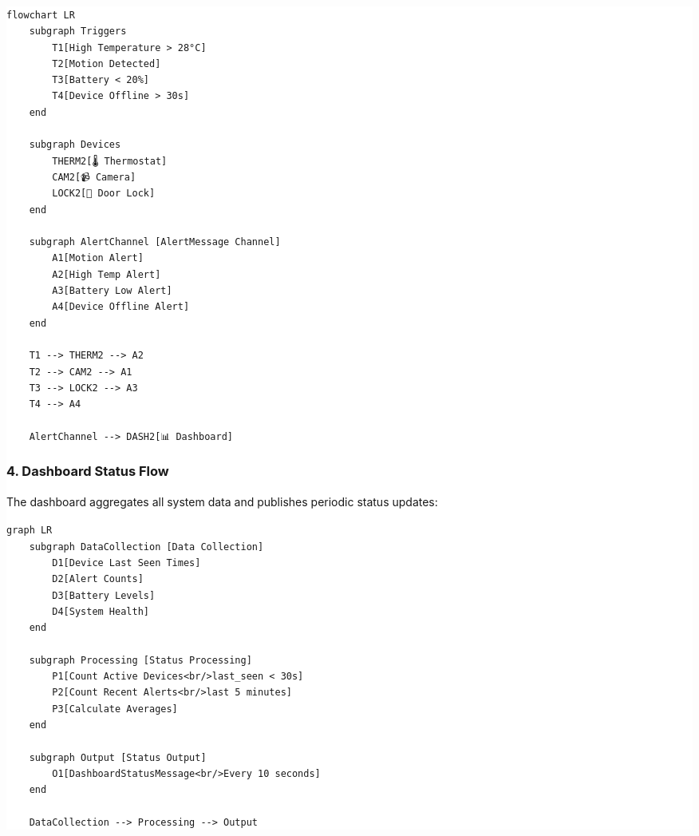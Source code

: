 ```mermaid
flowchart LR
    subgraph Triggers
        T1[High Temperature > 28°C]
        T2[Motion Detected]
        T3[Battery < 20%]
        T4[Device Offline > 30s]
    end
    
    subgraph Devices
        THERM2[🌡️ Thermostat]
        CAM2[📹 Camera]
        LOCK2[🚪 Door Lock]
    end
    
    subgraph AlertChannel [AlertMessage Channel]
        A1[Motion Alert]
        A2[High Temp Alert]
        A3[Battery Low Alert]
        A4[Device Offline Alert]
    end
    
    T1 --> THERM2 --> A2
    T2 --> CAM2 --> A1
    T3 --> LOCK2 --> A3
    T4 --> A4
    
    AlertChannel --> DASH2[📊 Dashboard]
```

### 4. Dashboard Status Flow
The dashboard aggregates all system data and publishes periodic status updates:

```mermaid
graph LR
    subgraph DataCollection [Data Collection]
        D1[Device Last Seen Times]
        D2[Alert Counts]
        D3[Battery Levels]
        D4[System Health]
    end
    
    subgraph Processing [Status Processing]
        P1[Count Active Devices<br/>last_seen < 30s]
        P2[Count Recent Alerts<br/>last 5 minutes]
        P3[Calculate Averages]
    end
    
    subgraph Output [Status Output]
        O1[DashboardStatusMessage<br/>Every 10 seconds]
    end
    
    DataCollection --> Processing --> Output
```
